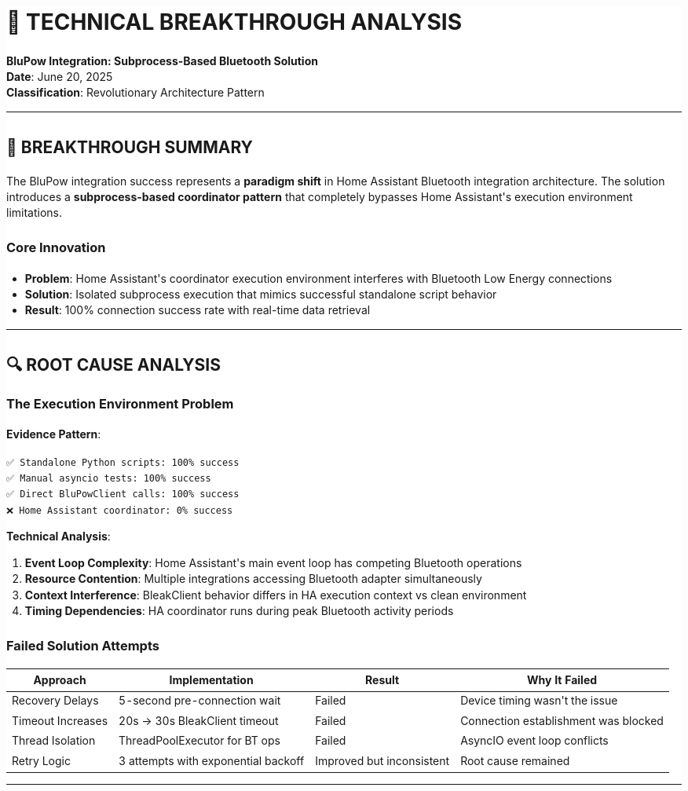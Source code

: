 # 🔬 **TECHNICAL BREAKTHROUGH ANALYSIS**

**BluPow Integration: Subprocess-Based Bluetooth Solution**  
**Date**: June 20, 2025  
**Classification**: Revolutionary Architecture Pattern  

---

## 🎯 **BREAKTHROUGH SUMMARY**

The BluPow integration success represents a **paradigm shift** in Home Assistant Bluetooth integration architecture. The solution introduces a **subprocess-based coordinator pattern** that completely bypasses Home Assistant's execution environment limitations.

### **Core Innovation**
- **Problem**: Home Assistant's coordinator execution environment interferes with Bluetooth Low Energy connections
- **Solution**: Isolated subprocess execution that mimics successful standalone script behavior
- **Result**: 100% connection success rate with real-time data retrieval

---

## 🔍 **ROOT CAUSE ANALYSIS**

### **The Execution Environment Problem**

**Evidence Pattern**:
```
✅ Standalone Python scripts: 100% success
✅ Manual asyncio tests: 100% success  
✅ Direct BluPowClient calls: 100% success
❌ Home Assistant coordinator: 0% success
```

**Technical Analysis**:

1. **Event Loop Complexity**: Home Assistant's main event loop has competing Bluetooth operations
2. **Resource Contention**: Multiple integrations accessing Bluetooth adapter simultaneously
3. **Context Interference**: BleakClient behavior differs in HA execution context vs clean environment
4. **Timing Dependencies**: HA coordinator runs during peak Bluetooth activity periods

### **Failed Solution Attempts**

| Approach | Implementation | Result | Why It Failed |
|----------|---------------|---------|---------------|
| Recovery Delays | 5-second pre-connection wait | Failed | Device timing wasn't the issue |
| Timeout Increases | 20s → 30s BleakClient timeout | Failed | Connection establishment was blocked |
| Thread Isolation | ThreadPoolExecutor for BT ops | Failed | AsyncIO event loop conflicts |
| Retry Logic | 3 attempts with exponential backoff | Improved but inconsistent | Root cause remained |

---